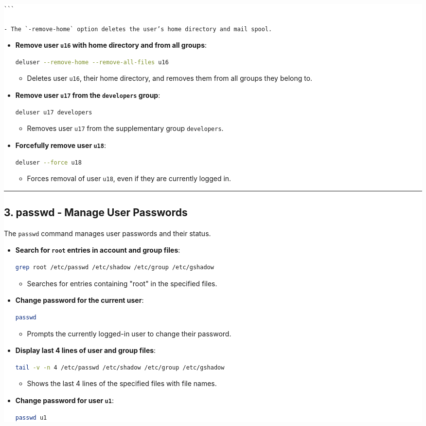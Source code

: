     ```
    
    - The `-remove-home` option deletes the user’s home directory and mail spool.
- **Remove user `u16` with home directory and from all groups**:
    
    ```bash
    deluser --remove-home --remove-all-files u16
    
    ```
    
    - Deletes user `u16`, their home directory, and removes them from all groups they belong to.
- **Remove user `u17` from the `developers` group**:
    
    ```bash
    deluser u17 developers
    
    ```
    
    - Removes user `u17` from the supplementary group `developers`.
- **Forcefully remove user `u18`**:
    
    ```bash
    deluser --force u18
    
    ```
    
    - Forces removal of user `u18`, even if they are currently logged in.

---

## 3. **passwd** - Manage User Passwords

The `passwd` command manages user passwords and their status.

- **Search for `root` entries in account and group files**:
    
    ```bash
    grep root /etc/passwd /etc/shadow /etc/group /etc/gshadow
    
    ```
    
    - Searches for entries containing "root" in the specified files.
- **Change password for the current user**:
    
    ```bash
    passwd
    
    ```
    
    - Prompts the currently logged-in user to change their password.
- **Display last 4 lines of user and group files**:
    
    ```bash
    tail -v -n 4 /etc/passwd /etc/shadow /etc/group /etc/gshadow
    
    ```
    
    - Shows the last 4 lines of the specified files with file names.
- **Change password for user `u1`**:
    
    ```bash
    passwd u1
    
